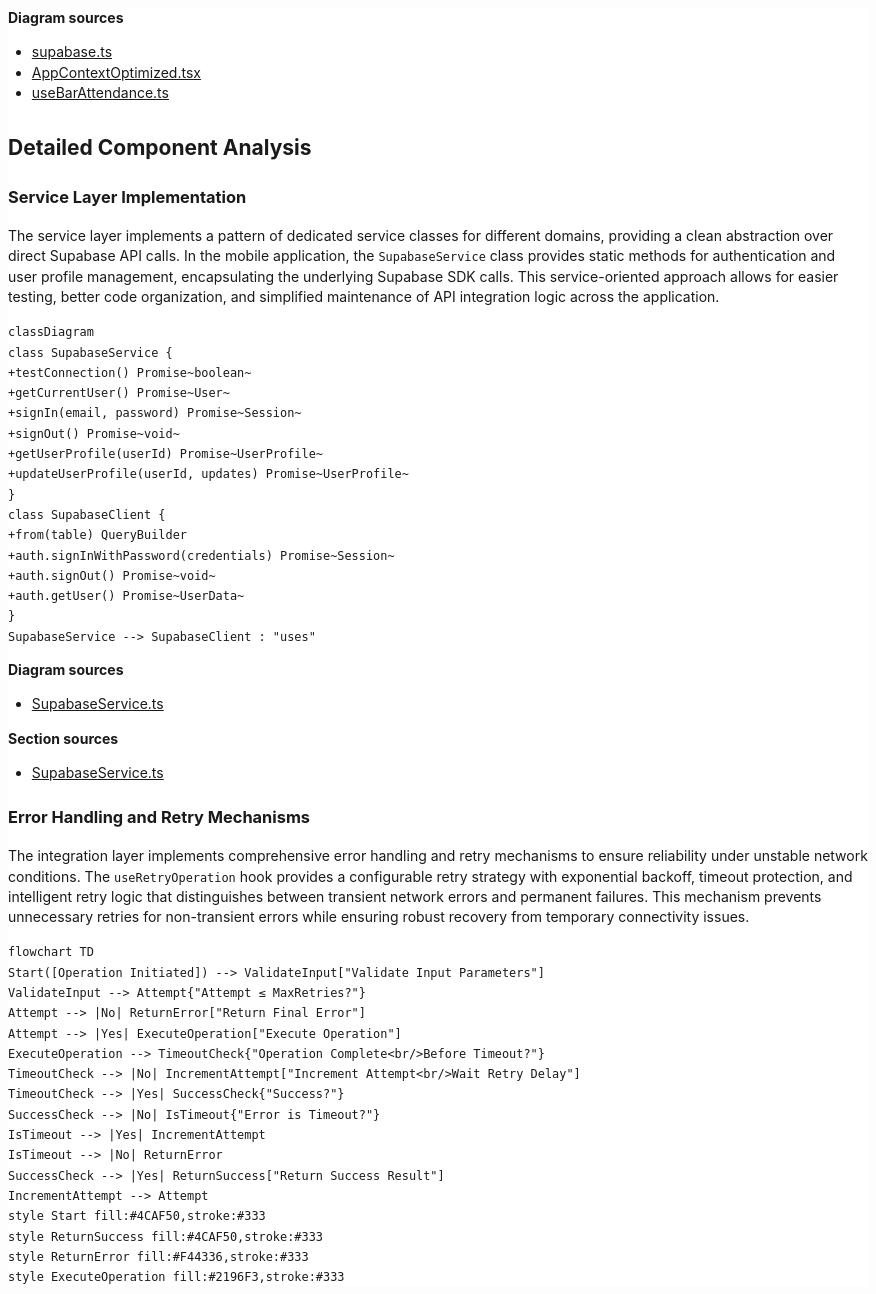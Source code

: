 **Diagram sources**
- [supabase.ts](file://src/lib/supabase.ts)
- [AppContextOptimized.tsx](file://src/contexts/AppContextOptimized.tsx)
- [useBarAttendance.ts](file://src/hooks/useBarAttendance.ts)

## Detailed Component Analysis

### Service Layer Implementation
The service layer implements a pattern of dedicated service classes for different domains, providing a clean abstraction over direct Supabase API calls. In the mobile application, the `SupabaseService` class provides static methods for authentication and user profile management, encapsulating the underlying Supabase SDK calls. This service-oriented approach allows for easier testing, better code organization, and simplified maintenance of API integration logic across the application.

```mermaid
classDiagram
class SupabaseService {
+testConnection() Promise~boolean~
+getCurrentUser() Promise~User~
+signIn(email, password) Promise~Session~
+signOut() Promise~void~
+getUserProfile(userId) Promise~UserProfile~
+updateUserProfile(userId, updates) Promise~UserProfile~
}
class SupabaseClient {
+from(table) QueryBuilder
+auth.signInWithPassword(credentials) Promise~Session~
+auth.signOut() Promise~void~
+auth.getUser() Promise~UserData~
}
SupabaseService --> SupabaseClient : "uses"
```

**Diagram sources**
- [SupabaseService.ts](file://app-garcom/src/services/SupabaseService.ts)

**Section sources**
- [SupabaseService.ts](file://app-garcom/src/services/SupabaseService.ts)

### Error Handling and Retry Mechanisms
The integration layer implements comprehensive error handling and retry mechanisms to ensure reliability under unstable network conditions. The `useRetryOperation` hook provides a configurable retry strategy with exponential backoff, timeout protection, and intelligent retry logic that distinguishes between transient network errors and permanent failures. This mechanism prevents unnecessary retries for non-transient errors while ensuring robust recovery from temporary connectivity issues.

```mermaid
flowchart TD
Start([Operation Initiated]) --> ValidateInput["Validate Input Parameters"]
ValidateInput --> Attempt{"Attempt ≤ MaxRetries?"}
Attempt --> |No| ReturnError["Return Final Error"]
Attempt --> |Yes| ExecuteOperation["Execute Operation"]
ExecuteOperation --> TimeoutCheck{"Operation Complete<br/>Before Timeout?"}
TimeoutCheck --> |No| IncrementAttempt["Increment Attempt<br/>Wait Retry Delay"]
TimeoutCheck --> |Yes| SuccessCheck{"Success?"}
SuccessCheck --> |No| IsTimeout{"Error is Timeout?"}
IsTimeout --> |Yes| IncrementAttempt
IsTimeout --> |No| ReturnError
SuccessCheck --> |Yes| ReturnSuccess["Return Success Result"]
IncrementAttempt --> Attempt
style Start fill:#4CAF50,stroke:#333
style ReturnSuccess fill:#4CAF50,stroke:#333
style ReturnError fill:#F44336,stroke:#333
style ExecuteOperation fill:#2196F3,stroke:#333
```